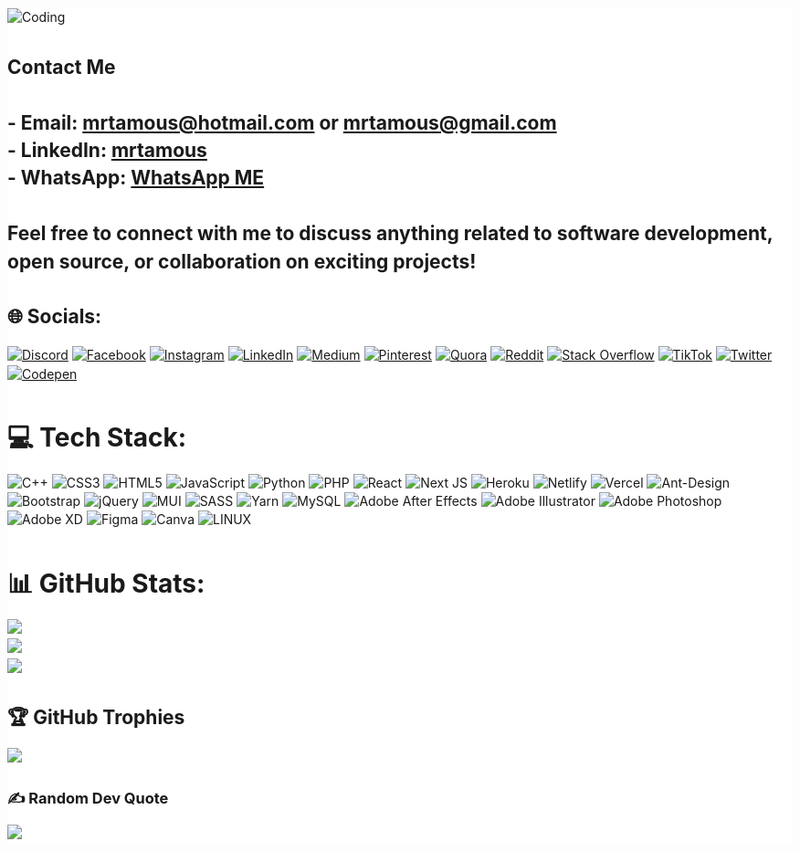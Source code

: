 
<img alt="Coding" align="center" width=100% src="https://camo.githubusercontent.com/8bf6f6d78abc81fcf9c49f10649423e73ea44bc248e83aaae8759d401c829a84/68747470733a2f2f70687973696373677572756b756c2e66696c65732e776f726470726573732e636f6d2f323031392f30322f6368617261637465722d312e676966" />

## Contact Me<br><br>- **Email**:  mrtamous@hotmail.com or mrtamous@gmail.com<br>- **LinkedIn**: <a href="https://www.linkedin.com/in/mrtamous/" target="_blank"> mrtamous </a> <br>- **WhatsApp**:  <a href="https://wa.me/+972597080098" target="_blank"> WhatsApp ME</a> <br><br>Feel free to connect with me to discuss anything related to software development, open source, or collaboration on exciting projects!<br>


## 🌐 Socials:
[![Discord](https://img.shields.io/badge/Discord-%237289DA.svg?logo=discord&logoColor=white)](https://discord.gg/mrtamous) [![Facebook](https://img.shields.io/badge/Facebook-%231877F2.svg?logo=Facebook&logoColor=white)](https://facebook.com/AboRamez99) [![Instagram](https://img.shields.io/badge/Instagram-%23E4405F.svg?logo=Instagram&logoColor=white)](https://instagram.com/mrtamous) [![LinkedIn](https://img.shields.io/badge/LinkedIn-%230077B5.svg?logo=linkedin&logoColor=white)](https://linkedin.com/in/mrtamous) [![Medium](https://img.shields.io/badge/Medium-12100E?logo=medium&logoColor=white)](https://medium.com/@mrtamous) [![Pinterest](https://img.shields.io/badge/Pinterest-%23E60023.svg?logo=Pinterest&logoColor=white)](https://pinterest.com/mrtamous) [![Quora](https://img.shields.io/badge/Quora-%23B92B27.svg?logo=Quora&logoColor=white)](https://quora.com/profile/mrtamous) [![Reddit](https://img.shields.io/badge/Reddit-%23FF4500.svg?logo=Reddit&logoColor=white)](https://reddit.com/user/mrtamous) [![Stack Overflow](https://img.shields.io/badge/-Stackoverflow-FE7A16?logo=stack-overflow&logoColor=white)](https://stackoverflow.com/users/mrtamous) [![TikTok](https://img.shields.io/badge/TikTok-%23000000.svg?logo=TikTok&logoColor=white)](https://tiktok.com/@mrtamous) [![Twitter](https://img.shields.io/badge/Twitter-%231DA1F2.svg?logo=Twitter&logoColor=white)](https://twitter.com/mrtamous) [![Codepen](https://img.shields.io/badge/Codepen-000000?style=for-the-badge&logo=codepen&logoColor=white)](https://codepen.io/mrtamous) 

# 💻 Tech Stack:
![C++](https://img.shields.io/badge/c++-%2300599C.svg?style=for-the-badge&logo=c%2B%2B&logoColor=white) ![CSS3](https://img.shields.io/badge/css3-%231572B6.svg?style=for-the-badge&logo=css3&logoColor=white) ![HTML5](https://img.shields.io/badge/html5-%23E34F26.svg?style=for-the-badge&logo=html5&logoColor=white) ![JavaScript](https://img.shields.io/badge/javascript-%23323330.svg?style=for-the-badge&logo=javascript&logoColor=%23F7DF1E) ![Python](https://img.shields.io/badge/python-3670A0?style=for-the-badge&logo=python&logoColor=ffdd54) ![PHP](https://img.shields.io/badge/php-%23777BB4.svg?style=for-the-badge&logo=php&logoColor=white) ![React](https://img.shields.io/badge/react-%2320232a.svg?style=for-the-badge&logo=react&logoColor=%2361DAFB) ![Next JS](https://img.shields.io/badge/Next-black?style=for-the-badge&logo=next.js&logoColor=white) ![Heroku](https://img.shields.io/badge/heroku-%23430098.svg?style=for-the-badge&logo=heroku&logoColor=white) ![Netlify](https://img.shields.io/badge/netlify-%23000000.svg?style=for-the-badge&logo=netlify&logoColor=#00C7B7) ![Vercel](https://img.shields.io/badge/vercel-%23000000.svg?style=for-the-badge&logo=vercel&logoColor=white) ![Ant-Design](https://img.shields.io/badge/-AntDesign-%230170FE?style=for-the-badge&logo=ant-design&logoColor=white) ![Bootstrap](https://img.shields.io/badge/bootstrap-%23563D7C.svg?style=for-the-badge&logo=bootstrap&logoColor=white) ![jQuery](https://img.shields.io/badge/jquery-%230769AD.svg?style=for-the-badge&logo=jquery&logoColor=white) ![MUI](https://img.shields.io/badge/MUI-%230081CB.svg?style=for-the-badge&logo=material-ui&logoColor=white) ![SASS](https://img.shields.io/badge/SASS-hotpink.svg?style=for-the-badge&logo=SASS&logoColor=white) ![Yarn](https://img.shields.io/badge/yarn-%232C8EBB.svg?style=for-the-badge&logo=yarn&logoColor=white) ![MySQL](https://img.shields.io/badge/mysql-%2300f.svg?style=for-the-badge&logo=mysql&logoColor=white) ![Adobe After Effects](https://img.shields.io/badge/Adobe%20After%20Effects-9999FF.svg?style=for-the-badge&logo=Adobe%20After%20Effects&logoColor=white) ![Adobe Illustrator](https://img.shields.io/badge/adobeillustrator-%23FF9A00.svg?style=for-the-badge&logo=adobeillustrator&logoColor=white) ![Adobe Photoshop](https://img.shields.io/badge/adobephotoshop-%2331A8FF.svg?style=for-the-badge&logo=adobephotoshop&logoColor=white) ![Adobe XD](https://img.shields.io/badge/Adobe%20XD-470137?style=for-the-badge&logo=Adobe%20XD&logoColor=#FF61F6) 	![Figma](https://img.shields.io/badge/figma-%23F24E1E.svg?style=for-the-badge&logo=figma&logoColor=white) ![Canva](https://img.shields.io/badge/Canva-%2300C4CC.svg?style=for-the-badge&logo=Canva&logoColor=white) ![LINUX](https://img.shields.io/badge/Linux-FCC624?style=for-the-badge&logo=linux&logoColor=black)
# 📊 GitHub Stats:
![](https://github-readme-stats.vercel.app/api?username=mrtamous&theme=dark&hide_border=false&include_all_commits=true&count_private=false)<br/>
![](https://github-readme-streak-stats.herokuapp.com/?user=mrtamous&theme=dark&hide_border=false)<br/>
![](https://github-readme-stats.vercel.app/api/top-langs/?username=mrtamous&theme=dark&hide_border=false&include_all_commits=true&count_private=false&layout=compact)

## 🏆 GitHub Trophies
![](https://github-profile-trophy.vercel.app/?username=mrtamous&theme=dark&no-frame=false&no-bg=false&margin-w=4)

### ✍️ Random Dev Quote
![](https://quotes-github-readme.vercel.app/api?type=vetical&theme=light)

